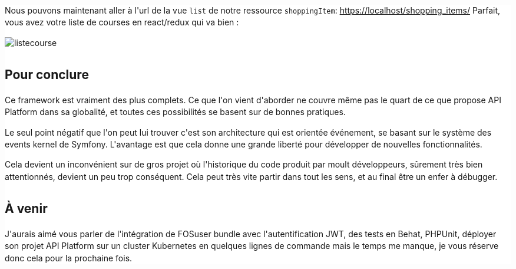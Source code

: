 Nous pouvons maintenant aller à l'url de la vue `list` de notre ressource `shoppingItem`: [https://localhost/shopping_items/](https://localhost/shopping_items/)
Parfait, vous avez votre liste de courses en react/redux qui va bien :

![listecourse]({BASE_URL}/imgs/articles/2018-04-05-api-platform/listcourse.png)


## Pour conclure

Ce framework est vraiment des plus complets. Ce que l'on vient d'aborder ne couvre même pas le quart de ce que propose API Platform dans sa globalité, et toutes ces possibilités se basent sur de bonnes pratiques.

Le seul point négatif que l'on peut lui trouver c'est son architecture qui est orientée événement, se basant sur le système des events kernel de Symfony. L'avantage est que cela donne une grande liberté pour développer de nouvelles fonctionnalités.

Cela devient un inconvénient sur de gros projet où l'historique du code produit par moult développeurs, sûrement très bien attentionnés, devient un peu trop conséquent. Cela peut très vite partir dans tout les sens, et au final être un enfer à débugger.

## À venir

J'aurais aimé vous parler de l'intégration de FOSuser bundle avec l'autentification JWT, des tests en Behat, PHPUnit, déployer son projet API Platform sur un cluster Kubernetes en quelques lignes de commande mais le temps me manque, je vous réserve donc cela pour la prochaine fois.
